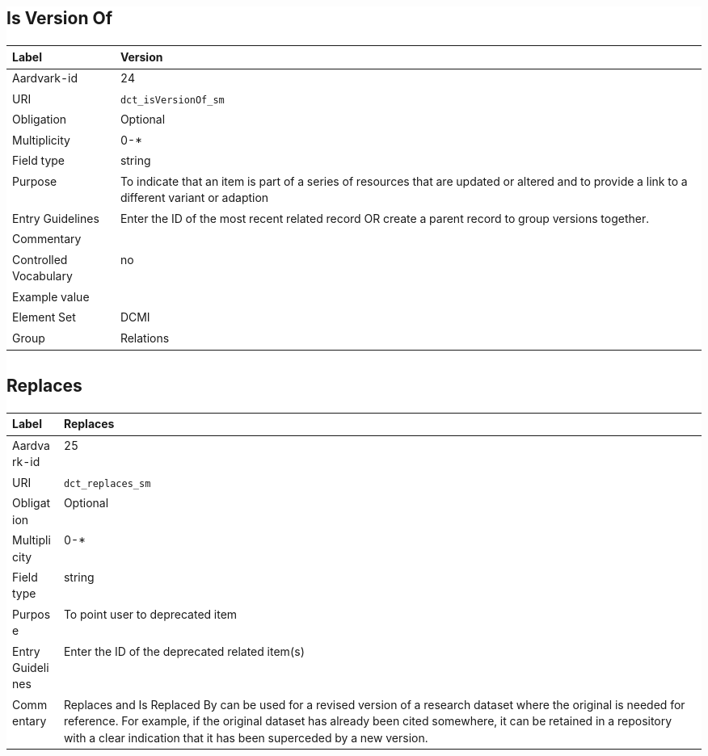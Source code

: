 
## Is Version Of

| Label                 | Version                                                                                                                                        |
|:-----------------------|:-----------------------------------------------------------------------------------------------------------------------------------------------|
| Aardvark-id           | 24                                                                                                                                             |
| URI                   | `dct_isVersionOf_sm`                                                                                                                             |
| Obligation            | Optional                                                                                                                                       |
| Multiplicity          | 0-*                                                                                                                                            |
| Field type            | string                                                                                                                                         |
| Purpose               | To indicate that an item is part of a series of resources that are updated or altered and to provide a link to a different variant or adaption |
| Entry Guidelines      | Enter the ID of the most recent related record OR create a parent record to group versions together.                                           |
| Commentary            |                                                                                                                                                |
| Controlled Vocabulary | no                                                                                                                                             |
| Example value         |                                                                                                                                                |
| Element Set           | DCMI                                                                                                                                           |
| Group                 | Relations                                                                                                                                      |


## Replaces

| Label                 | Replaces                                                                                                                                                                                                                                                                                                        |
|:-----------------------|:-----------------------------------------------------------------------------------------------------------------------------------------------------------------------------------------------------------------------------------------------------------------------------------------------------------------|
| Aardvark-id           | 25                                                                                                                                                                                                                                                                                                              |
| URI                   | `dct_replaces_sm`                                                                                                                                                                                                                                                                                                 |
| Obligation            | Optional                                                                                                                                                                                                                                                                                                        |
| Multiplicity          | 0-*                                                                                                                                                                                                                                                                                                             |
| Field type            | string                                                                                                                                                                                                                                                                                                          |
| Purpose               | To point user to deprecated item                                                                                                                                                                                                                                                                                |
| Entry Guidelines      | Enter the ID of the deprecated related item(s)                                                                                                                                                                                                                                                                  |
| Commentary            | Replaces and Is Replaced By can be used for a revised version of a research dataset where the original is needed for reference. For example, if the original dataset has already been cited somewhere, it can be retained in a repository with a clear indication that it has been superceded by a new version. |